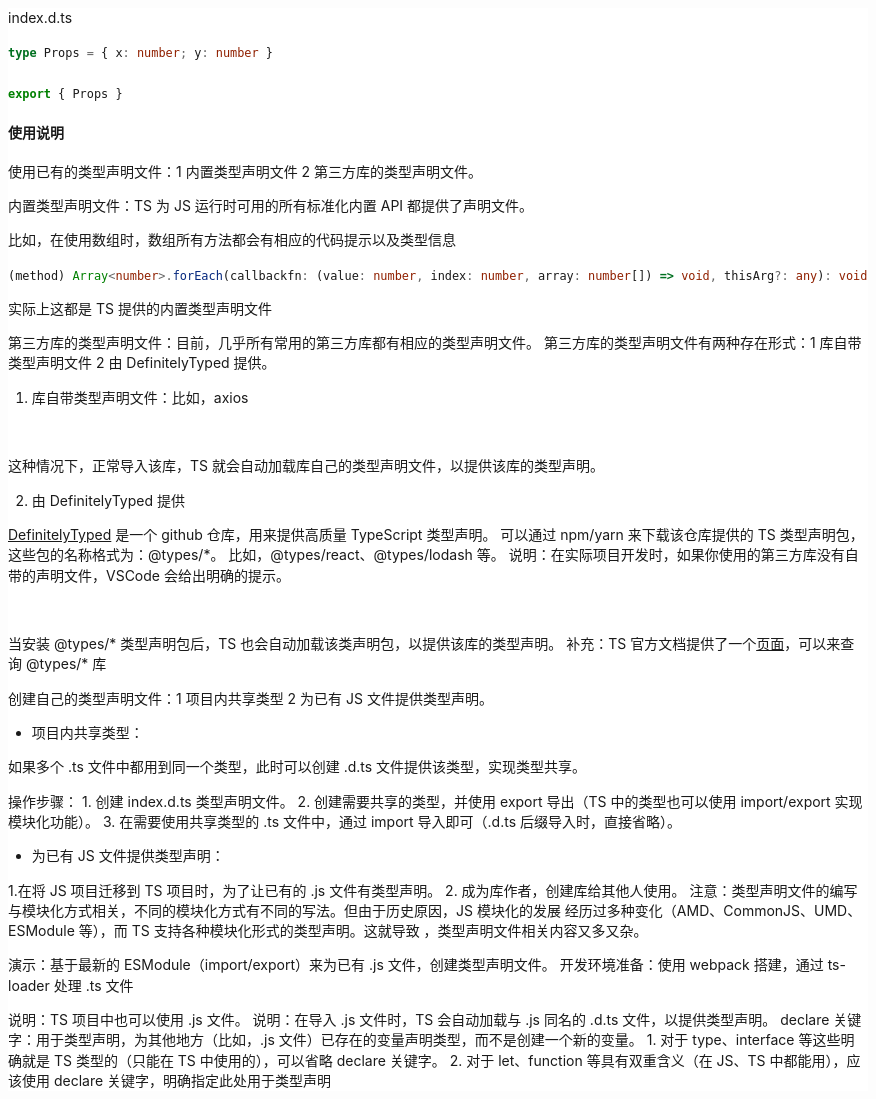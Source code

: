 index.d.ts

```typescript
type Props = { x: number; y: number }

export { Props }

```

 #### 使用说明

使用已有的类型声明文件：1 内置类型声明文件 2 第三方库的类型声明文件。

内置类型声明文件：TS 为 JS 运行时可用的所有标准化内置 API 都提供了声明文件。 

比如，在使用数组时，数组所有方法都会有相应的代码提示以及类型信息

```typescript
(method) Array<number>.forEach(callbackfn: (value: number, index: number, array: number[]) => void, thisArg?: any): void
```

实际上这都是 TS 提供的内置类型声明文件

第三方库的类型声明文件：目前，几乎所有常用的第三方库都有相应的类型声明文件。 第三方库的类型声明文件有两种存在形式：1 库自带类型声明文件 2 由 DefinitelyTyped 提供。 

1. 库自带类型声明文件：比如，axios
 
<img :src="$withBase('/images/image-20220527230942844.png')" >


这种情况下，正常导入该库，TS 就会自动加载库自己的类型声明文件，以提供该库的类型声明。

2. 由 DefinitelyTyped 提供

[DefinitelyTyped](https://github.com/DefinitelyTyped/DefinitelyTyped/) 是一个 github 仓库，用来提供高质量 TypeScript 类型声明。 可以通过 npm/yarn 来下载该仓库提供的 TS 类型声明包，这些包的名称格式为：@types/*。 比如，@types/react、@types/lodash 等。 说明：在实际项目开发时，如果你使用的第三方库没有自带的声明文件，VSCode 会给出明确的提示。
 
<img :src="$withBase('/images/image-20220527231051257.png')" >


当安装 @types/* 类型声明包后，TS 也会自动加载该类声明包，以提供该库的类型声明。 补充：TS 官方文档提供了一个[页面](https://www.typescriptlang.org/dt)，可以来查询 @types/* 库

创建自己的类型声明文件：1 项目内共享类型 2 为已有 JS 文件提供类型声明。 

- 项目内共享类型：

如果多个 .ts 文件中都用到同一个类型，此时可以创建 .d.ts 文件提供该类型，实现类型共享。 

操作步骤： 1. 创建 index.d.ts 类型声明文件。 2. 创建需要共享的类型，并使用 export 导出（TS 中的类型也可以使用 import/export 实现模块化功能）。 3. 在需要使用共享类型的 .ts 文件中，通过 import 导入即可（.d.ts 后缀导入时，直接省略）。

- 为已有 JS 文件提供类型声明：

1.在将 JS 项目迁移到 TS 项目时，为了让已有的 .js 文件有类型声明。 2. 成为库作者，创建库给其他人使用。 注意：类型声明文件的编写与模块化方式相关，不同的模块化方式有不同的写法。但由于历史原因，JS 模块化的发展 经历过多种变化（AMD、CommonJS、UMD、ESModule 等），而 TS 支持各种模块化形式的类型声明。这就导致 ，类型声明文件相关内容又多又杂。

 演示：基于最新的 ESModule（import/export）来为已有 .js 文件，创建类型声明文件。 开发环境准备：使用 webpack 搭建，通过 ts-loader 处理 .ts 文件

说明：TS 项目中也可以使用 .js 文件。 说明：在导入 .js 文件时，TS 会自动加载与 .js 同名的 .d.ts 文件，以提供类型声明。 declare 关键字：用于类型声明，为其他地方（比如，.js 文件）已存在的变量声明类型，而不是创建一个新的变量。 1. 对于 type、interface 等这些明确就是 TS 类型的（只能在 TS 中使用的），可以省略 declare 关键字。 2. 对于 let、function 等具有双重含义（在 JS、TS 中都能用），应该使用 declare 关键字，明确指定此处用于类型声明
